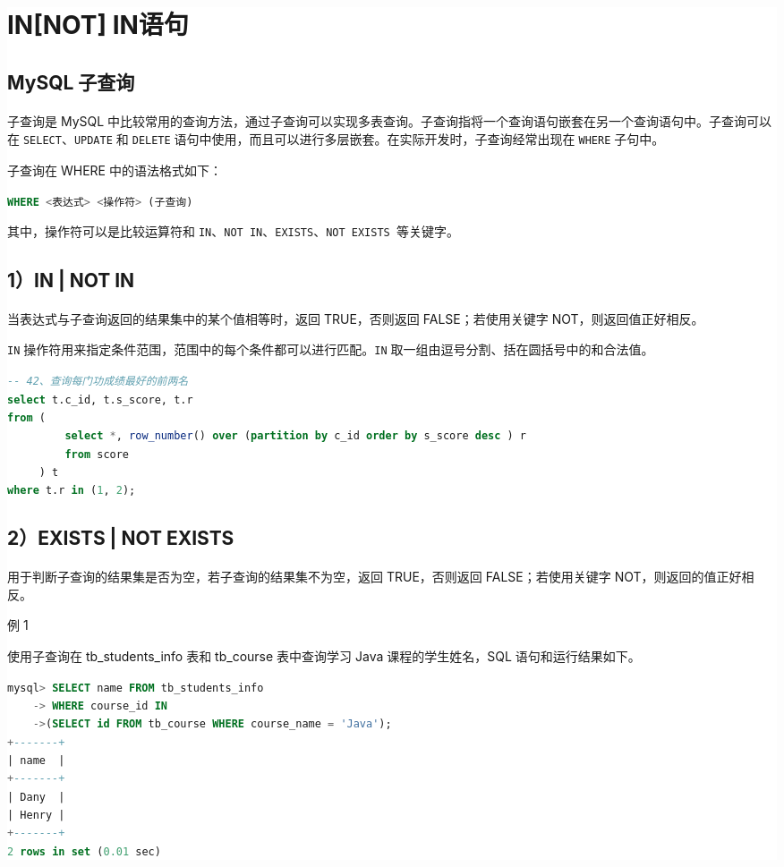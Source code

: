 # IN[NOT] IN语句

## MySQL 子查询

子查询是 MySQL 中比较常用的查询方法，通过子查询可以实现多表查询。子查询指将一个查询语句嵌套在另一个查询语句中。子查询可以在 `SELECT`、`UPDATE` 和  `DELETE` 语句中使用，而且可以进行多层嵌套。在实际开发时，子查询经常出现在 `WHERE` 子句中。

子查询在 WHERE 中的语法格式如下：

```sql
WHERE <表达式> <操作符> (子查询)
```



其中，操作符可以是比较运算符和 `IN`、`NOT IN`、`EXISTS`、`NOT EXISTS `等关键字。

## 1）IN \| NOT IN

当表达式与子查询返回的结果集中的某个值相等时，返回 TRUE，否则返回 FALSE；若使用关键字 NOT，则返回值正好相反。

`IN` 操作符用来指定条件范围，范围中的每个条件都可以进行匹配。`IN` 取一组由逗号分割、括在圆括号中的和合法值。

```sql
-- 42、查询每门功成绩最好的前两名
select t.c_id, t.s_score, t.r
from (
         select *, row_number() over (partition by c_id order by s_score desc ) r
         from score
     ) t
where t.r in (1, 2);
```



## 2）EXISTS \| NOT EXISTS

用于判断子查询的结果集是否为空，若子查询的结果集不为空，返回 TRUE，否则返回 FALSE；若使用关键字 NOT，则返回的值正好相反。

例 1

使用子查询在 tb_students_info 表和 tb_course 表中查询学习 Java 课程的学生姓名，SQL 语句和运行结果如下。

```sql
mysql> SELECT name FROM tb_students_info 
    -> WHERE course_id IN 
    ->(SELECT id FROM tb_course WHERE course_name = 'Java');
+-------+
| name  |
+-------+
| Dany  |
| Henry |
+-------+
2 rows in set (0.01 sec)
```
